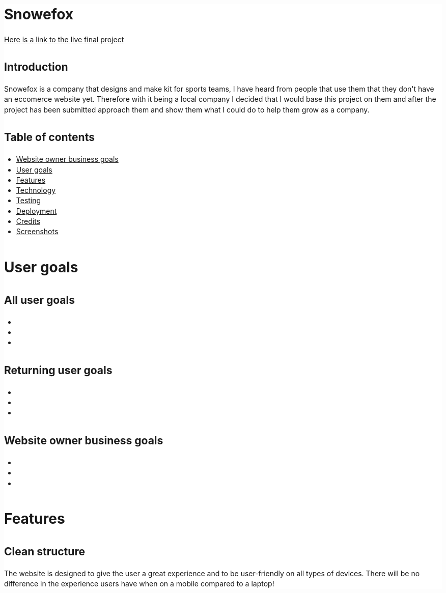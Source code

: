 
# Snowefox

[Here is a link to the live final project]()


## Introduction
Snowefox is a company that designs and make kit for sports teams, I have heard from people that use them that they don't have an eccomerce website yet. Therefore with it being a local company I decided that I would base this project on them and after the project has been submitted approach them and show them what I could do to help them grow as a company. 



## Table of contents
* [Website owner business goals](#Website-owner-business-goals)
* [User goals](#User-goals)
* [Features](#Features)
* [Technology](#Technology)
* [Testing](#Testing)
* [Deployment](#Deployment)
* [Credits](#Credits)
* [Screenshots](#Screenshots)

# User goals
## All user goals
- 
- 
- 
## Returning user goals
- 
- 
- 
## Website owner business goals
- 
- 
- 

# Features
## Clean structure
The website is designed to give the user a great experience and to be user-friendly on all types of devices. There will be no difference in the experience users have when on a mobile compared to a laptop!
